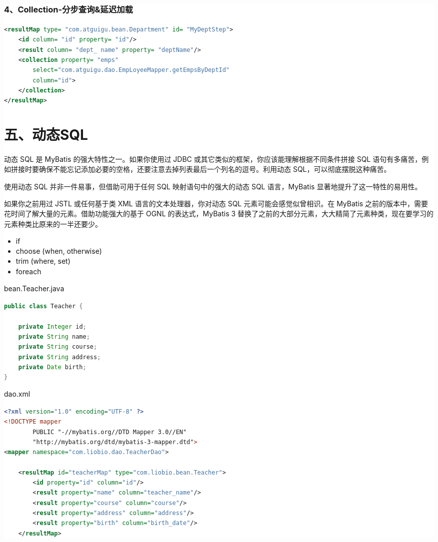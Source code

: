 ### 4、Collection-分步查询&延迟加载

```xml
<resultMap type= "com.atguigu.bean.Department" id= "MyDeptStep">
	<id column= "id" property= "id"/>
	<result column= "dept_ name" property= "deptName"/>
	<collection property= "emps"
		select="com.atguigu.dao.EmpLoyeeMapper.getEmpsByDeptId"
		column="id">
	</collection>
</resultMap>

```

# 五、动态SQL

动态 SQL 是 MyBatis 的强大特性之一。如果你使用过 JDBC 或其它类似的框架，你应该能理解根据不同条件拼接 SQL 语句有多痛苦，例如拼接时要确保不能忘记添加必要的空格，还要注意去掉列表最后一个列名的逗号。利用动态 SQL，可以彻底摆脱这种痛苦。

使用动态 SQL 并非一件易事，但借助可用于任何 SQL 映射语句中的强大的动态 SQL 语言，MyBatis 显著地提升了这一特性的易用性。

如果你之前用过 JSTL 或任何基于类 XML 语言的文本处理器，你对动态 SQL 元素可能会感觉似曾相识。在 MyBatis 之前的版本中，需要花时间了解大量的元素。借助功能强大的基于 OGNL 的表达式，MyBatis 3 替换了之前的大部分元素，大大精简了元素种类，现在要学习的元素种类比原来的一半还要少。

- if
- choose (when, otherwise)
- trim (where, set)
- foreach

bean.Teacher.java

```java
public class Teacher {

    private Integer id;
    private String name;
    private String course;
    private String address;
    private Date birth;
}

```

dao.xml

```xml
<?xml version="1.0" encoding="UTF-8" ?>
<!DOCTYPE mapper
        PUBLIC "-//mybatis.org//DTD Mapper 3.0//EN"
        "http://mybatis.org/dtd/mybatis-3-mapper.dtd">
<mapper namespace="com.liobio.dao.TeacherDao">

    <resultMap id="teacherMap" type="com.liobio.bean.Teacher">
        <id property="id" column="id"/>
        <result property="name" column="teacher_name"/>
        <result property="course" column="course"/>
        <result property="address" column="address"/>
        <result property="birth" column="birth_date"/>
    </resultMap>
```
